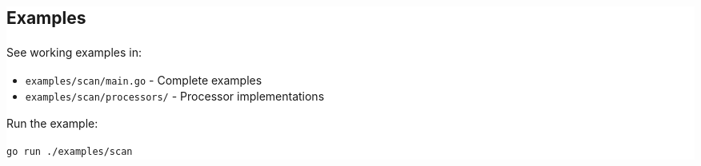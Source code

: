 ## Examples

See working examples in:
- `examples/scan/main.go` - Complete examples
- `examples/scan/processors/` - Processor implementations

Run the example:
```bash
go run ./examples/scan
```
